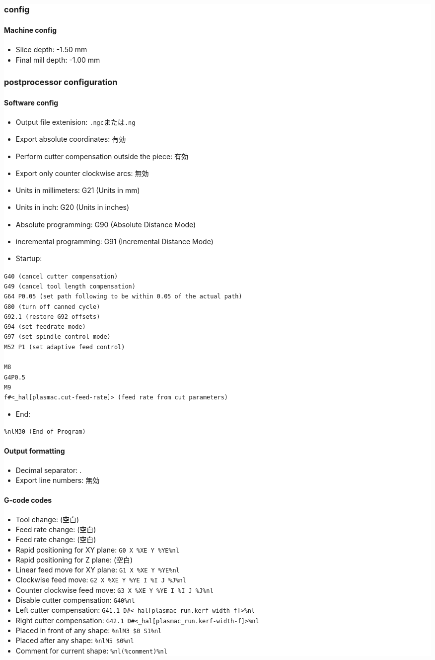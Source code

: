 ### config

#### Machine config
- Slice depth: -1.50 mm
- Final mill depth: -1.00 mm


### postprocessor configuration

#### Software config
- Output file extenision: `.ngc`または`.ng`
- Export absolute coordinates: 有効
- Perform cutter compensation outside the piece: 有効
- Export only counter clockwise arcs: 無効

- Units in millimeters: G21 (Units in mm)
- Units in inch: G20 (Units in inches)
- Absolute programming: G90 (Absolute Distance Mode)
- incremental programming: G91 (Incremental Distance Mode)

- Startup:
``` %nl
G40 (cancel cutter compensation)
G49 (cancel tool length compensation)
G64 P0.05 (set path following to be within 0.05 of the actual path)
G80 (turn off canned cycle)
G92.1 (restore G92 offsets)
G94 (set feedrate mode)
G97 (set spindle control mode)
M52 P1 (set adaptive feed control)

M8
G4P0.5
M9
f#<_hal[plasmac.cut-feed-rate]> (feed rate from cut parameters)
```

- End:
```
%nlM30 (End of Program)
```

#### Output formatting
- Decimal separator: .
- Export line numbers: 無効

#### G-code codes
- Tool change: (空白)
- Feed rate change: (空白)
- Feed rate change: (空白)
- Rapid positioning for XY plane: `G0 X %XE Y %YE%nl`
- Rapid positioning for Z plane: (空白)
- Linear feed move for XY plane: `G1 X %XE Y %YE%nl`
- Clockwise feed move: `G2 X %XE Y %YE I %I J %J%nl`
- Counter clockwise feed move: `G3 X %XE Y %YE I %I J %J%nl`
- Disable cutter compensation: `G40%nl`
- Left cutter compensation: `G41.1 D#<_hal[plasmac_run.kerf-width-f]>%nl`
- Right cutter compensation: `G42.1 D#<_hal[plasmac_run.kerf-width-f]>%nl`
- Placed in front of any shape: `%nlM3 $0 S1%nl`
- Placed after any shape: `%nlM5 $0%nl`
- Comment for current shape: `%nl(%comment)%nl`
